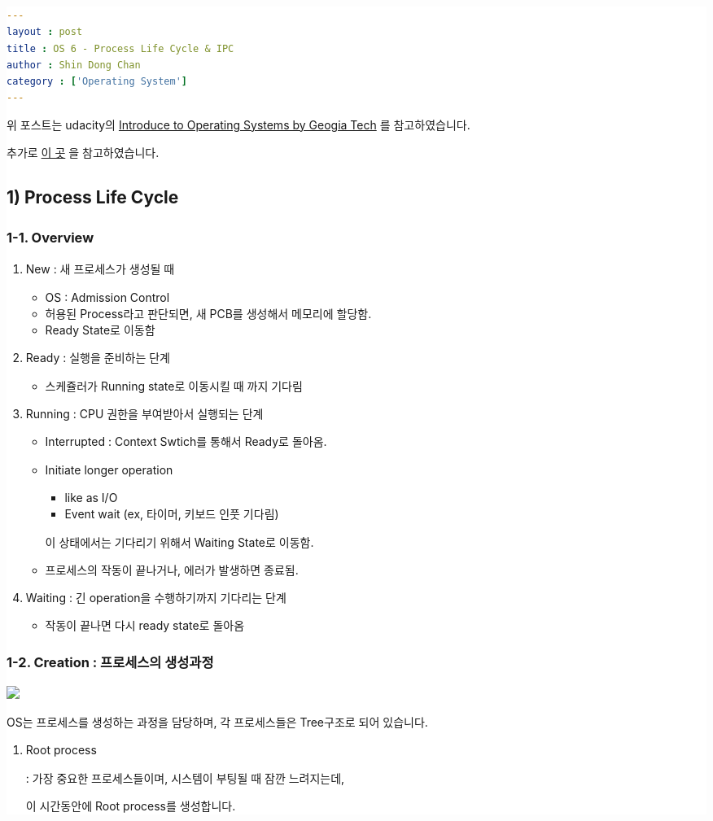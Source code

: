 ```yaml
---
layout : post
title : OS 6 - Process Life Cycle & IPC
author : Shin Dong Chan
category : ['Operating System']
---
```


위 포스트는 udacity의 [Introduce to Operating Systems by Geogia Tech](https://www.udacity.com/course/introduction-to-operating-systems--ud923) 를 참고하였습니다.

추가로 [이 곳](https://medium.com/pocs/%EB%A6%AC%EB%88%85%EC%8A%A4-%EC%BB%A4%EB%84%90-%EC%9A%B4%EC%98%81%EC%B2%B4%EC%A0%9C-%EA%B0%95%EC%9D%98%EB%85%B8%ED%8A%B8-1-d36d6c961566) 을 참고하였습니다.

## 1) Process Life Cycle

### 1-1. Overview

1. New : 새 프로세스가 생성될 때

   * OS : Admission Control
   * 허용된 Process라고 판단되면, 새 PCB를 생성해서 메모리에 할당함.
   * Ready State로 이동함

2. Ready : 실행을 준비하는 단계

   * 스케쥴러가 Running state로 이동시킬 때 까지 기다림

3. Running : CPU 권한을 부여받아서 실행되는 단계

   * Interrupted : Context Swtich를 통해서 Ready로 돌아옴.

   * Initiate longer operation 

     * like as I/O 
     * Event wait (ex, 타이머, 키보드 인풋 기다림)

     이 상태에서는 기다리기 위해서 Waiting State로 이동함.

   * 프로세스의 작동이 끝나거나, 에러가 발생하면 종료됨.

4. Waiting : 긴 operation을 수행하기까지 기다리는 단계

   * 작동이 끝나면 다시 ready state로 돌아옴

### 1-2. Creation : 프로세스의 생성과정

<img src="https://s3.amazonaws.com/content.udacity-data.com/courses/ud923/notes/ud923-p2l1-process-tree.png">

OS는 프로세스를 생성하는 과정을 담당하며, 각 프로세스들은 Tree구조로 되어 있습니다.

1. Root process

   : 가장 중요한 프로세스들이며, 시스템이 부팅될 때 잠깐 느려지는데,

   이 시간동안에 Root process를 생성합니다.
